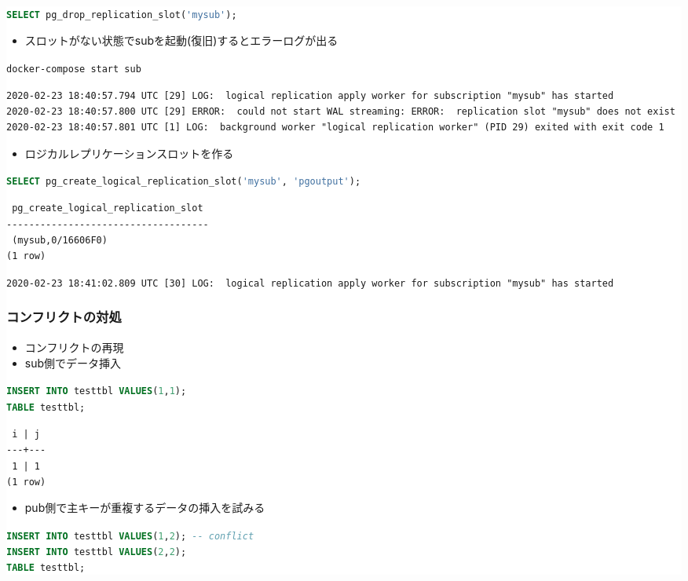 ```sql
SELECT pg_drop_replication_slot('mysub');
```

- スロットがない状態でsubを起動(復旧)するとエラーログが出る

```sh
docker-compose start sub
```

```
2020-02-23 18:40:57.794 UTC [29] LOG:  logical replication apply worker for subscription "mysub" has started
2020-02-23 18:40:57.800 UTC [29] ERROR:  could not start WAL streaming: ERROR:  replication slot "mysub" does not exist
2020-02-23 18:40:57.801 UTC [1] LOG:  background worker "logical replication worker" (PID 29) exited with exit code 1
```

- ロジカルレプリケーションスロットを作る

```sql
SELECT pg_create_logical_replication_slot('mysub', 'pgoutput');
```

```
 pg_create_logical_replication_slot 
------------------------------------
 (mysub,0/16606F0)
(1 row)
```

```
2020-02-23 18:41:02.809 UTC [30] LOG:  logical replication apply worker for subscription "mysub" has started
```


### コンフリクトの対処 ###

- コンフリクトの再現
- sub側でデータ挿入

```sql
INSERT INTO testtbl VALUES(1,1);
TABLE testtbl;
```

```
 i | j 
---+---
 1 | 1
(1 row)
```

- pub側で主キーが重複するデータの挿入を試みる

```sql
INSERT INTO testtbl VALUES(1,2); -- conflict
INSERT INTO testtbl VALUES(2,2);
TABLE testtbl;
```
